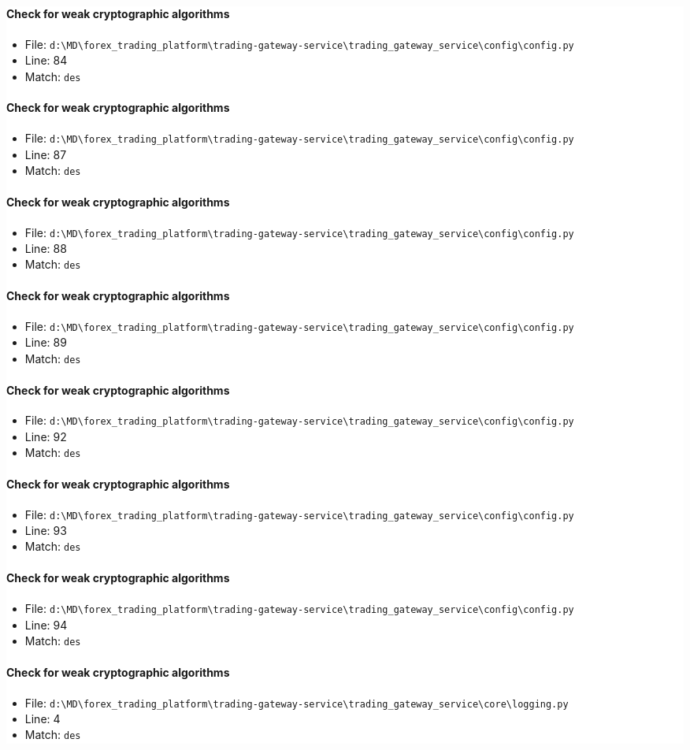 #### Check for weak cryptographic algorithms

- File: `d:\MD\forex_trading_platform\trading-gateway-service\trading_gateway_service\config\config.py`
- Line: 84
- Match: `des`

#### Check for weak cryptographic algorithms

- File: `d:\MD\forex_trading_platform\trading-gateway-service\trading_gateway_service\config\config.py`
- Line: 87
- Match: `des`

#### Check for weak cryptographic algorithms

- File: `d:\MD\forex_trading_platform\trading-gateway-service\trading_gateway_service\config\config.py`
- Line: 88
- Match: `des`

#### Check for weak cryptographic algorithms

- File: `d:\MD\forex_trading_platform\trading-gateway-service\trading_gateway_service\config\config.py`
- Line: 89
- Match: `des`

#### Check for weak cryptographic algorithms

- File: `d:\MD\forex_trading_platform\trading-gateway-service\trading_gateway_service\config\config.py`
- Line: 92
- Match: `des`

#### Check for weak cryptographic algorithms

- File: `d:\MD\forex_trading_platform\trading-gateway-service\trading_gateway_service\config\config.py`
- Line: 93
- Match: `des`

#### Check for weak cryptographic algorithms

- File: `d:\MD\forex_trading_platform\trading-gateway-service\trading_gateway_service\config\config.py`
- Line: 94
- Match: `des`

#### Check for weak cryptographic algorithms

- File: `d:\MD\forex_trading_platform\trading-gateway-service\trading_gateway_service\core\logging.py`
- Line: 4
- Match: `des`
